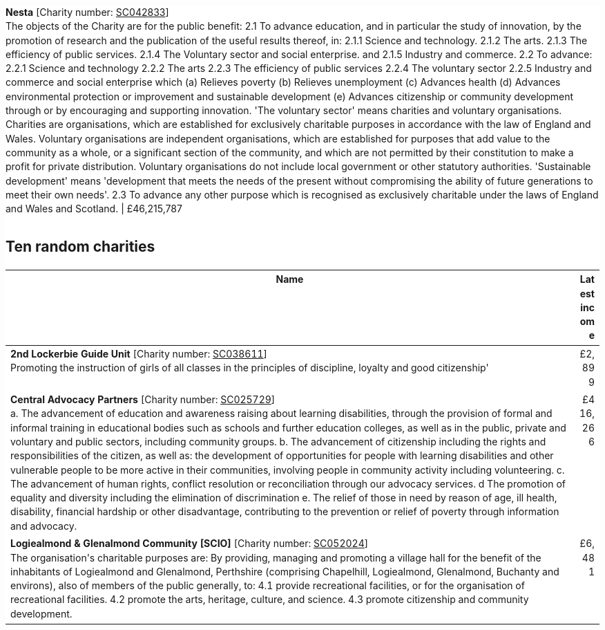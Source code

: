 <strong>Nesta</strong> [Charity number: [SC042833](https://findthatcharity.uk/orgid/GB-SC-SC042833)]<br>The objects of the Charity are for the public benefit: 2.1 To advance education, and in particular the study of innovation, by the promotion of research and the publication of the useful results thereof, in: 2.1.1 Science and technology. 2.1.2 The arts. 2.1.3 The efficiency of public services. 2.1.4 The Voluntary sector and social enterprise. and 2.1.5 Industry and commerce. 2.2 To advance: 2.2.1 Science and technology 2.2.2 The arts 2.2.3 The efficiency of public services 2.2.4 The voluntary sector 2.2.5 Industry and commerce and social enterprise which (a) Relieves poverty (b) Relieves unemployment (c) Advances health (d) Advances environmental protection or improvement and sustainable development (e) Advances citizenship or community development through or by encouraging and supporting innovation. 'The voluntary sector' means charities and voluntary organisations. Charities are organisations, which are established for exclusively charitable purposes in accordance with the law of England and Wales. Voluntary organisations are independent organisations, which are established for purposes that add value to the community as a whole, or a significant section of the community, and which are not permitted by their constitution to make a profit for private distribution. Voluntary organisations do not include local government or other statutory authorities. 'Sustainable development' means 'development that meets the needs of the present without compromising the ability of future generations to meet their own needs'. 2.3 To advance any other purpose which is recognised as exclusively charitable under the laws of England and Wales and Scotland. | £46,215,787


## Ten random charities

Name | Latest income
-----|--------:
<strong>2nd Lockerbie Guide Unit</strong> [Charity number: [SC038611](https://findthatcharity.uk/orgid/GB-SC-SC038611)]<br>Promoting the instruction of girls of all classes in the principles of discipline, loyalty and good citizenship' | £2,899
<strong>Central Advocacy Partners</strong> [Charity number: [SC025729](https://findthatcharity.uk/orgid/GB-SC-SC025729)]<br>a. The advancement of education and awareness raising about learning disabilities, through the provision of formal and informal training in educational bodies such as schools and further education colleges, as well as in the public, private and voluntary and public sectors, including community groups. b. The advancement of citizenship including the rights and responsibilities of the citizen, as well as: the development of opportunities for people with learning disabilities and other vulnerable people to be more active in their communities, involving people in community activity including volunteering. c. The advancement of human rights, conflict resolution or reconciliation through our advocacy services. d The promotion of equality and diversity including the elimination of discrimination e. The relief of those in need by reason of age, ill health, disability, financial hardship or other disadvantage, contributing to the prevention or relief of poverty through information and advocacy. | £416,266
<strong>Logiealmond & Glenalmond Community [SCIO]</strong> [Charity number: [SC052024](https://findthatcharity.uk/orgid/GB-SC-SC052024)]<br>The organisation's charitable purposes are:  By providing, managing and promoting a village hall for the benefit of the inhabitants of Logiealmond and Glenalmond, Perthshire (comprising Chapelhill, Logiealmond, Glenalmond, Buchanty and environs), also of members of the public generally, to:  4.1 provide recreational facilities, or for the organisation of recreational facilities.  4.2 promote the arts, heritage, culture, and science.  4.3 promote citizenship and community development. | £6,481